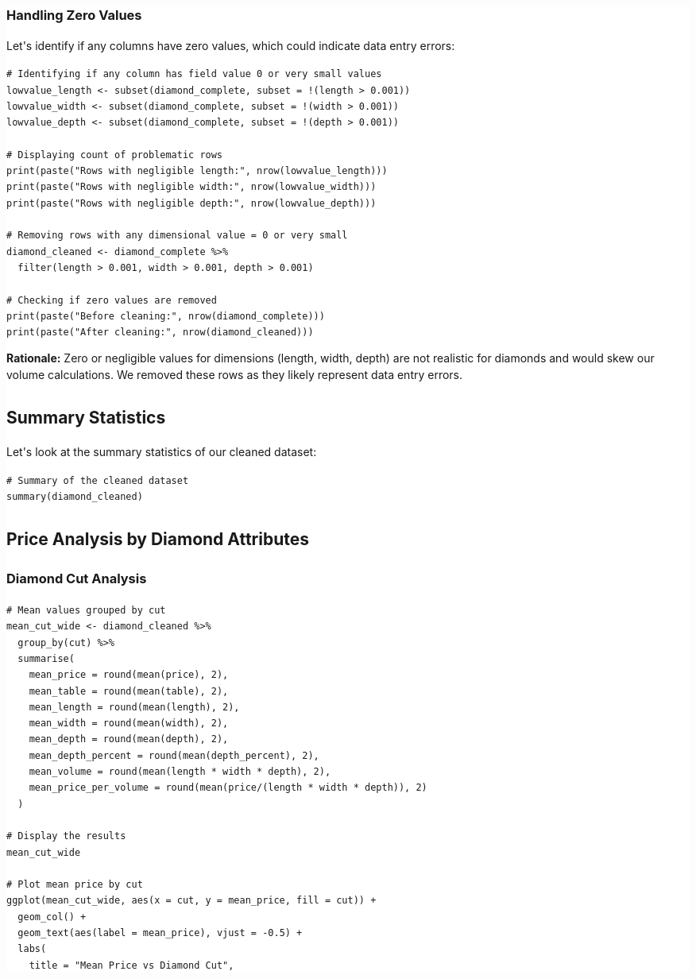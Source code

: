### Handling Zero Values

Let's identify if any columns have zero values, which could indicate data entry errors:

```{r zero_values}
# Identifying if any column has field value 0 or very small values
lowvalue_length <- subset(diamond_complete, subset = !(length > 0.001))
lowvalue_width <- subset(diamond_complete, subset = !(width > 0.001))
lowvalue_depth <- subset(diamond_complete, subset = !(depth > 0.001))

# Displaying count of problematic rows
print(paste("Rows with negligible length:", nrow(lowvalue_length)))
print(paste("Rows with negligible width:", nrow(lowvalue_width)))
print(paste("Rows with negligible depth:", nrow(lowvalue_depth)))

# Removing rows with any dimensional value = 0 or very small
diamond_cleaned <- diamond_complete %>%
  filter(length > 0.001, width > 0.001, depth > 0.001)

# Checking if zero values are removed
print(paste("Before cleaning:", nrow(diamond_complete)))
print(paste("After cleaning:", nrow(diamond_cleaned)))
```

**Rationale:** Zero or negligible values for dimensions (length, width, depth) are not realistic for diamonds and would skew our volume calculations. We removed these rows as they likely represent data entry errors.

## Summary Statistics

Let's look at the summary statistics of our cleaned dataset:

```{r summary}
# Summary of the cleaned dataset
summary(diamond_cleaned)
```

## Price Analysis by Diamond Attributes

### Diamond Cut Analysis

```{r cut_analysis}
# Mean values grouped by cut
mean_cut_wide <- diamond_cleaned %>% 
  group_by(cut) %>% 
  summarise(
    mean_price = round(mean(price), 2),
    mean_table = round(mean(table), 2),
    mean_length = round(mean(length), 2),
    mean_width = round(mean(width), 2),
    mean_depth = round(mean(depth), 2),
    mean_depth_percent = round(mean(depth_percent), 2),
    mean_volume = round(mean(length * width * depth), 2),
    mean_price_per_volume = round(mean(price/(length * width * depth)), 2)
  )

# Display the results
mean_cut_wide

# Plot mean price by cut
ggplot(mean_cut_wide, aes(x = cut, y = mean_price, fill = cut)) +
  geom_col() +
  geom_text(aes(label = mean_price), vjust = -0.5) +
  labs(
    title = "Mean Price vs Diamond Cut",
```